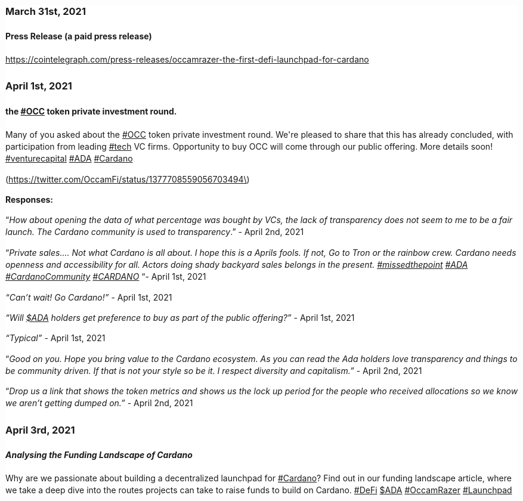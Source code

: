 ### March 31st, 2021

#### Press Release \(a paid press release\)

https://cointelegraph.com/press-releases/occamrazer-the-first-defi-launchpad-for-cardano

### April 1st, 2021

#### the [\#OCC](https://twitter.com/hashtag/OCC?src=hashtag_click) token private investment round.

Many of you asked about the [\#OCC](https://twitter.com/hashtag/OCC?src=hashtag_click) token private investment round. We're pleased to share that this has already concluded, with participation from leading [\#tech](https://twitter.com/hashtag/tech?src=hashtag_click) VC firms. Opportunity to buy OCC will come through our public offering. More details soon! [\#venturecapital](https://twitter.com/hashtag/venturecapital?src=hashtag_click) [\#ADA](https://twitter.com/hashtag/ADA?src=hashtag_click) [\#Cardano](https://twitter.com/hashtag/Cardano?src=hashtag_click)

\(https://twitter.com/OccamFi/status/1377708559056703494\)

**Responses:**

“_How about opening the data of what percentage was bought by VCs, the lack of transparency does not seem to me to be a fair launch. The Cardano community is used to transparency_.” - April 2nd, 2021

“_Private sales.... Not what Cardano is all about. I hope this is a Aprils fools. If not, Go to Tron or the rainbow crew. Cardano needs openness and accessibility for all. Actors doing shady backyard sales belongs in the present._ [_\#missedthepoint_](https://twitter.com/hashtag/missedthepoint?src=hashtag_click) [_\#ADA_](https://twitter.com/hashtag/ADA?src=hashtag_click) [_\#CardanoCommunity_](https://twitter.com/hashtag/CardanoCommunity?src=hashtag_click) [_\#CARDANO_](https://twitter.com/hashtag/CARDANO?src=hashtag_click) “- April 1st, 2021

_“Can’t wait! Go Cardano!”_ - April 1st, 2021

_“Will_ [_$ADA_](https://twitter.com/search?q=%24ADA&src=cashtag_click) _holders get preference to buy as part of the public offering?”_ - April 1st, 2021

_“Typical”_ - April 1st, 2021

“_Good on you. Hope you bring value to the Cardano ecosystem. As you can read the Ada holders love transparency and things to be community driven. If that is not your style so be it. I respect diversity and capitalism.”_ - April 2nd, 2021

“_Drop us a link that shows the token metrics and shows us the lock up period for the people who received allocations so we know we aren’t getting dumped on.”_ - April 2nd, 2021

### April 3rd, 2021

#### _Analysing the Funding Landscape of Cardano_

Why are we passionate about building a decentralized launchpad for [\#Cardano](https://twitter.com/hashtag/Cardano?src=hashtag_click)? Find out in our funding landscape article, where we take a deep dive into the routes projects can take to raise funds to build on Cardano. [\#DeFi](https://twitter.com/hashtag/DeFi?src=hashtag_click) [$ADA](https://twitter.com/search?q=%24ADA&src=cashtag_click) [\#OccamRazer](https://twitter.com/hashtag/OccamRazer?src=hashtag_click) [\#Launchpad](https://twitter.com/hashtag/Launchpad?src=hashtag_click)
